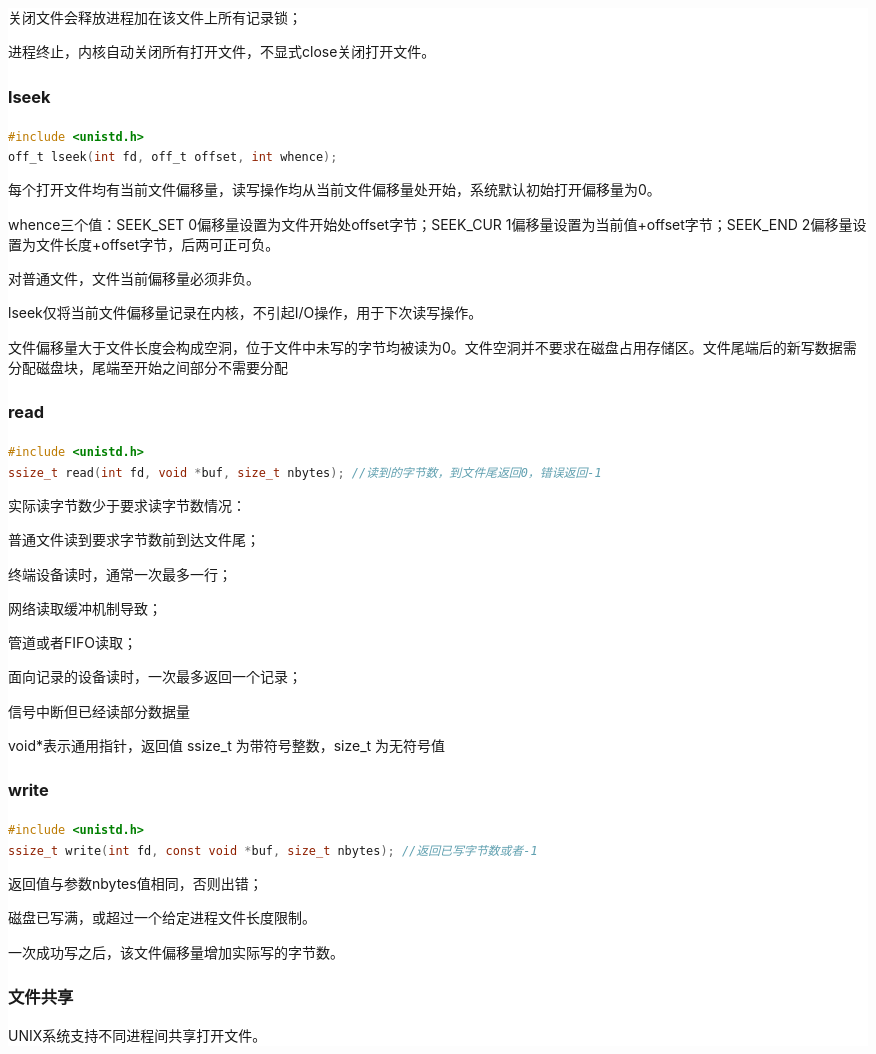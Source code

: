 关闭文件会释放进程加在该文件上所有记录锁；

进程终止，内核自动关闭所有打开文件，不显式close关闭打开文件。

### lseek

```c
#include <unistd.h>
off_t lseek(int fd, off_t offset, int whence);
```

每个打开文件均有当前文件偏移量，读写操作均从当前文件偏移量处开始，系统默认初始打开偏移量为0。

whence三个值：SEEK_SET 0偏移量设置为文件开始处offset字节；SEEK_CUR 1偏移量设置为当前值+offset字节；SEEK_END 2偏移量设置为文件长度+offset字节，后两可正可负。

对普通文件，文件当前偏移量必须非负。

lseek仅将当前文件偏移量记录在内核，不引起I/O操作，用于下次读写操作。

文件偏移量大于文件长度会构成空洞，位于文件中未写的字节均被读为0。文件空洞并不要求在磁盘占用存储区。文件尾端后的新写数据需分配磁盘块，尾端至开始之间部分不需要分配

### read

```c
#include <unistd.h>
ssize_t read(int fd, void *buf, size_t nbytes); //读到的字节数，到文件尾返回0，错误返回-1
```

实际读字节数少于要求读字节数情况：

普通文件读到要求字节数前到达文件尾；

终端设备读时，通常一次最多一行；

网络读取缓冲机制导致；

管道或者FIFO读取；

面向记录的设备读时，一次最多返回一个记录；

信号中断但已经读部分数据量

void*表示通用指针，返回值 ssize_t 为带符号整数，size_t 为无符号值

### write

```c
#include <unistd.h>
ssize_t write(int fd, const void *buf, size_t nbytes); //返回已写字节数或者-1
```

返回值与参数nbytes值相同，否则出错；

磁盘已写满，或超过一个给定进程文件长度限制。

一次成功写之后，该文件偏移量增加实际写的字节数。

### 文件共享

UNIX系统支持不同进程间共享打开文件。
